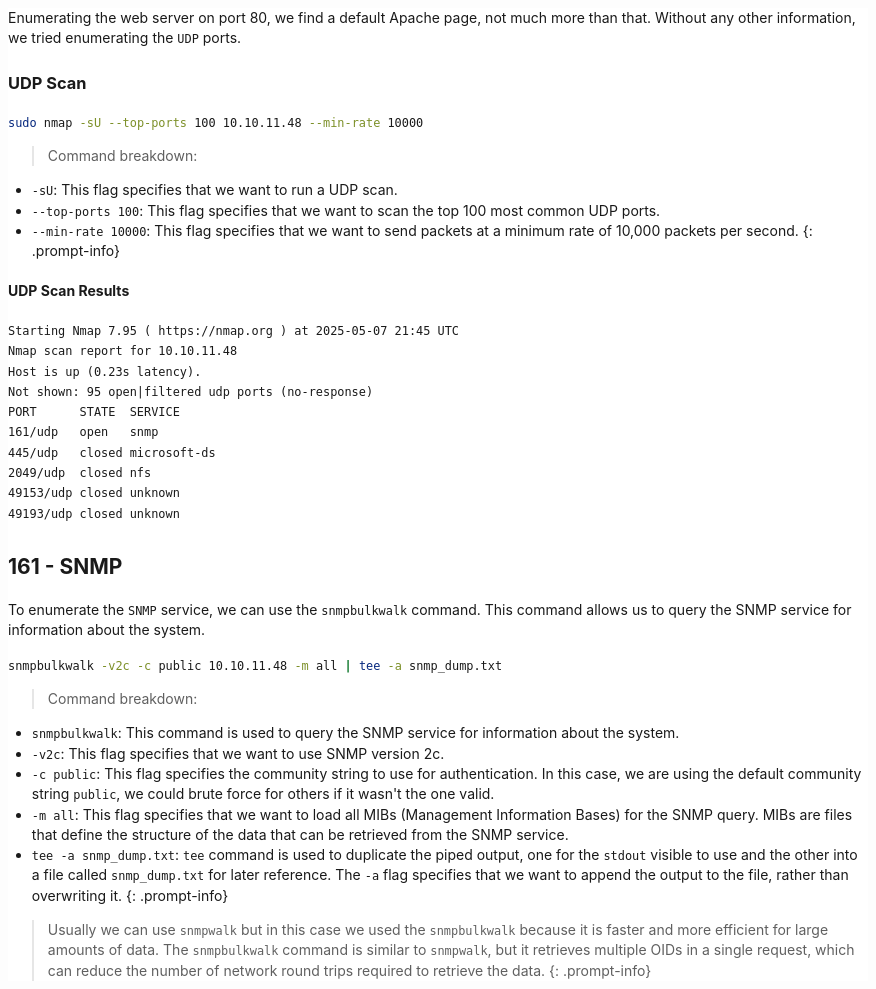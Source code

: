 Enumerating the web server on port 80, we find a default Apache page, not much more than that. Without any other information, we tried enumerating the `UDP` ports.

### UDP Scan

 ```bash
sudo nmap -sU --top-ports 100 10.10.11.48 --min-rate 10000
```
> Command breakdown:
- `-sU`: This flag specifies that we want to run a UDP scan.
- `--top-ports 100`: This flag specifies that we want to scan the top 100 most common UDP ports.
- `--min-rate 10000`: This flag specifies that we want to send packets at a minimum rate of 10,000 packets per second.
{: .prompt-info}

#### UDP Scan Results

```
Starting Nmap 7.95 ( https://nmap.org ) at 2025-05-07 21:45 UTC
Nmap scan report for 10.10.11.48
Host is up (0.23s latency).
Not shown: 95 open|filtered udp ports (no-response)
PORT      STATE  SERVICE
161/udp   open   snmp
445/udp   closed microsoft-ds
2049/udp  closed nfs
49153/udp closed unknown
49193/udp closed unknown
```

## 161 - SNMP

To enumerate the `SNMP` service, we can use the `snmpbulkwalk` command. This command allows us to query the SNMP service for information about the system.

```bash
snmpbulkwalk -v2c -c public 10.10.11.48 -m all | tee -a snmp_dump.txt
```
> Command breakdown:
- `snmpbulkwalk`: This command is used to query the SNMP service for information about the system.
- `-v2c`: This flag specifies that we want to use SNMP version 2c.
- `-c public`: This flag specifies the community string to use for authentication. In this case, we are using the default community string `public`, we could brute force for others if it wasn't the one valid.
- `-m all`: This flag specifies that we want to load all MIBs (Management Information Bases) for the SNMP query. MIBs are files that define the structure of the data that can be retrieved from the SNMP service.
- `tee -a snmp_dump.txt`: `tee` command is used to duplicate the piped output, one for the `stdout` visible to use and the other into a file called `snmp_dump.txt` for later reference. The `-a` flag specifies that we want to append the output to the file, rather than overwriting it.
{: .prompt-info}

> Usually we can use `snmpwalk` but in this case we used the `snmpbulkwalk` because it is faster and more efficient for large amounts of data. The `snmpbulkwalk` command is similar to `snmpwalk`, but it retrieves multiple OIDs in a single request, which can reduce the number of network round trips required to retrieve the data.
{: .prompt-info}
